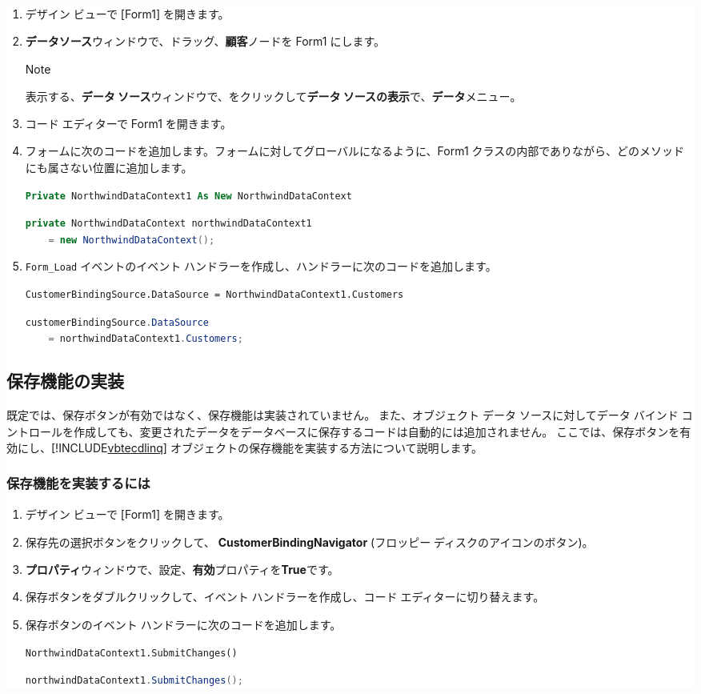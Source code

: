 1.  デザイン ビューで [Form1] を開きます。  
  
2.  **データソース**ウィンドウで、ドラッグ、**顧客**ノードを Form1 にします。  
  
    > [!NOTE]
    > 表示する、**データ ソース**ウィンドウで、をクリックして**データ ソースの表示**で、**データ**メニュー。  
  
3.  コード エディターで Form1 を開きます。  
  
4.  フォームに次のコードを追加します。フォームに対してグローバルになるように、Form1 クラスの内部でありながら、どのメソッドにも属さない位置に追加します。  
  
    ```vb  
    Private NorthwindDataContext1 As New NorthwindDataContext  
    ```  
  
    ```csharp  
    private NorthwindDataContext northwindDataContext1  
        = new NorthwindDataContext();    
    ```  
  
5.  `Form_Load` イベントのイベント ハンドラーを作成し、ハンドラーに次のコードを追加します。  
  
    ```vb  
    CustomerBindingSource.DataSource = NorthwindDataContext1.Customers  
    ```  
  
    ```csharp  
    customerBindingSource.DataSource  
        = northwindDataContext1.Customers;    
    ```  
  
## <a name="implementing-save-functionality"></a>保存機能の実装

既定では、保存ボタンが有効ではなく、保存機能は実装されていません。 また、オブジェクト データ ソースに対してデータ バインド コントロールを作成しても、変更されたデータをデータベースに保存するコードは自動的には追加されません。 ここでは、保存ボタンを有効にし、[!INCLUDE[vbtecdlinq](../data-tools/includes/vbtecdlinq_md.md)] オブジェクトの保存機能を実装する方法について説明します。  
  
### <a name="to-implement-save-functionality"></a>保存機能を実装するには
  
1.  デザイン ビューで [Form1] を開きます。  
  
2.  保存先の選択ボタンをクリックして、 **CustomerBindingNavigator** (フロッピー ディスクのアイコンのボタン)。  
  
3.  **プロパティ**ウィンドウで、設定、**有効**プロパティを**True**です。  
  
4.  保存ボタンをダブルクリックして、イベント ハンドラーを作成し、コード エディターに切り替えます。  
  
5.  保存ボタンのイベント ハンドラーに次のコードを追加します。  
  
    ```vb  
    NorthwindDataContext1.SubmitChanges()  
    ```  
  
    ```csharp  
    northwindDataContext1.SubmitChanges();  
    ```  
  